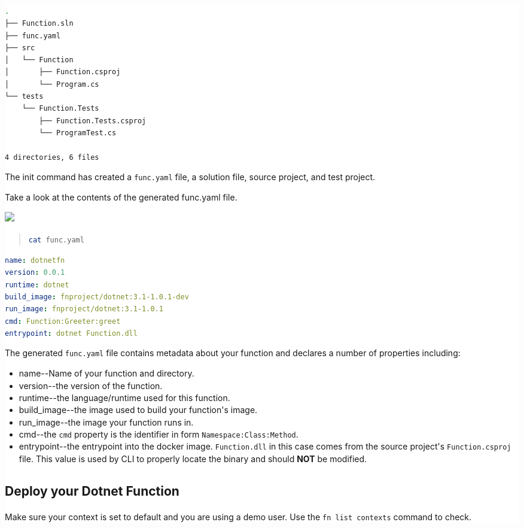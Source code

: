 ```sh
.
├── Function.sln
├── func.yaml
├── src
│   └── Function
│       ├── Function.csproj
│       └── Program.cs
└── tests
    └── Function.Tests
        ├── Function.Tests.csproj
        └── ProgramTest.cs

4 directories, 6 files
```


The init command has created a `func.yaml` file, a solution file, source project, and test project.

Take a look at the contents of the generated func.yaml file.

![](images/userinput.png)
>```sh
>cat func.yaml
>```

```yaml
name: dotnetfn
version: 0.0.1
runtime: dotnet
build_image: fnproject/dotnet:3.1-1.0.1-dev
run_image: fnproject/dotnet:3.1-1.0.1
cmd: Function:Greeter:greet
entrypoint: dotnet Function.dll
```

The generated `func.yaml` file contains metadata about your function and
declares a number of properties including:

* name--Name of your function and directory.
* version--the version of the function.
* runtime--the language/runtime used for this function.
* build_image--the image used to build your function's image.
* run_image--the image your function runs in.
* cmd--the `cmd` property is the identifier in form `Namespace:Class:Method`.
* entrypoint--the entrypoint into the docker image. `Function.dll` in this case
comes from the source project's `Function.csproj` file. This value is used by CLI to properly locate the binary and should __NOT__ be modified.


## Deploy your Dotnet Function

Make sure your context is set to default and you are using a demo user. Use the `fn list contexts` command to check.
